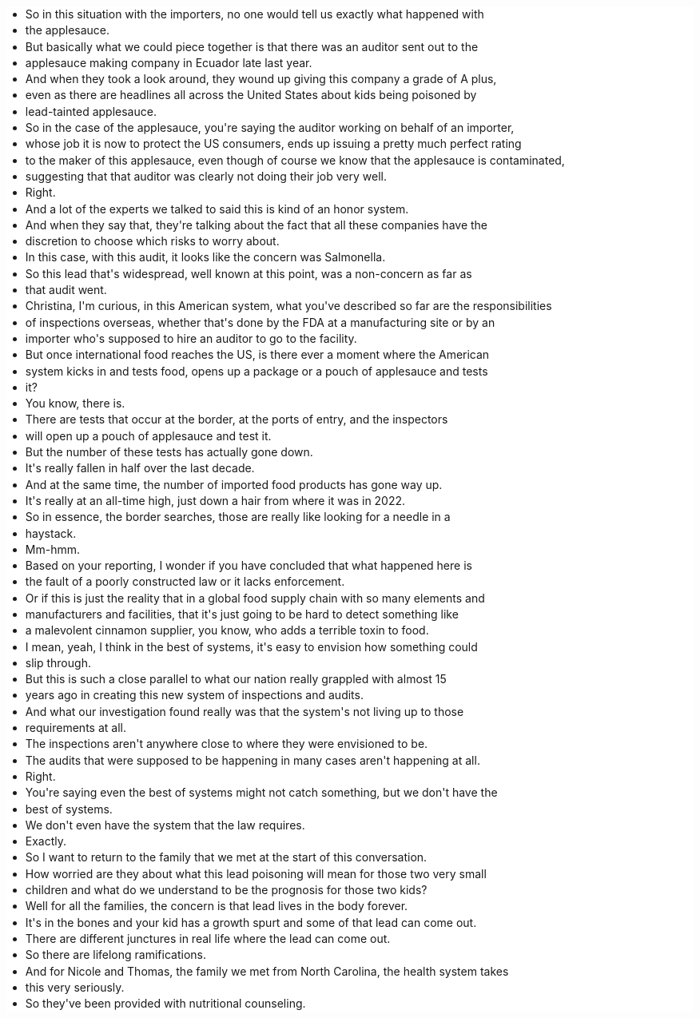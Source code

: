 *  So in this situation with the importers, no one would tell us exactly what happened with
*  the applesauce.
*  But basically what we could piece together is that there was an auditor sent out to the
*  applesauce making company in Ecuador late last year.
*  And when they took a look around, they wound up giving this company a grade of A plus,
*  even as there are headlines all across the United States about kids being poisoned by
*  lead-tainted applesauce.
*  So in the case of the applesauce, you're saying the auditor working on behalf of an importer,
*  whose job it is now to protect the US consumers, ends up issuing a pretty much perfect rating
*  to the maker of this applesauce, even though of course we know that the applesauce is contaminated,
*  suggesting that that auditor was clearly not doing their job very well.
*  Right.
*  And a lot of the experts we talked to said this is kind of an honor system.
*  And when they say that, they're talking about the fact that all these companies have the
*  discretion to choose which risks to worry about.
*  In this case, with this audit, it looks like the concern was Salmonella.
*  So this lead that's widespread, well known at this point, was a non-concern as far as
*  that audit went.
*  Christina, I'm curious, in this American system, what you've described so far are the responsibilities
*  of inspections overseas, whether that's done by the FDA at a manufacturing site or by an
*  importer who's supposed to hire an auditor to go to the facility.
*  But once international food reaches the US, is there ever a moment where the American
*  system kicks in and tests food, opens up a package or a pouch of applesauce and tests
*  it?
*  You know, there is.
*  There are tests that occur at the border, at the ports of entry, and the inspectors
*  will open up a pouch of applesauce and test it.
*  But the number of these tests has actually gone down.
*  It's really fallen in half over the last decade.
*  And at the same time, the number of imported food products has gone way up.
*  It's really at an all-time high, just down a hair from where it was in 2022.
*  So in essence, the border searches, those are really like looking for a needle in a
*  haystack.
*  Mm-hmm.
*  Based on your reporting, I wonder if you have concluded that what happened here is
*  the fault of a poorly constructed law or it lacks enforcement.
*  Or if this is just the reality that in a global food supply chain with so many elements and
*  manufacturers and facilities, that it's just going to be hard to detect something like
*  a malevolent cinnamon supplier, you know, who adds a terrible toxin to food.
*  I mean, yeah, I think in the best of systems, it's easy to envision how something could
*  slip through.
*  But this is such a close parallel to what our nation really grappled with almost 15
*  years ago in creating this new system of inspections and audits.
*  And what our investigation found really was that the system's not living up to those
*  requirements at all.
*  The inspections aren't anywhere close to where they were envisioned to be.
*  The audits that were supposed to be happening in many cases aren't happening at all.
*  Right.
*  You're saying even the best of systems might not catch something, but we don't have the
*  best of systems.
*  We don't even have the system that the law requires.
*  Exactly.
*  So I want to return to the family that we met at the start of this conversation.
*  How worried are they about what this lead poisoning will mean for those two very small
*  children and what do we understand to be the prognosis for those two kids?
*  Well for all the families, the concern is that lead lives in the body forever.
*  It's in the bones and your kid has a growth spurt and some of that lead can come out.
*  There are different junctures in real life where the lead can come out.
*  So there are lifelong ramifications.
*  And for Nicole and Thomas, the family we met from North Carolina, the health system takes
*  this very seriously.
*  So they've been provided with nutritional counseling.
